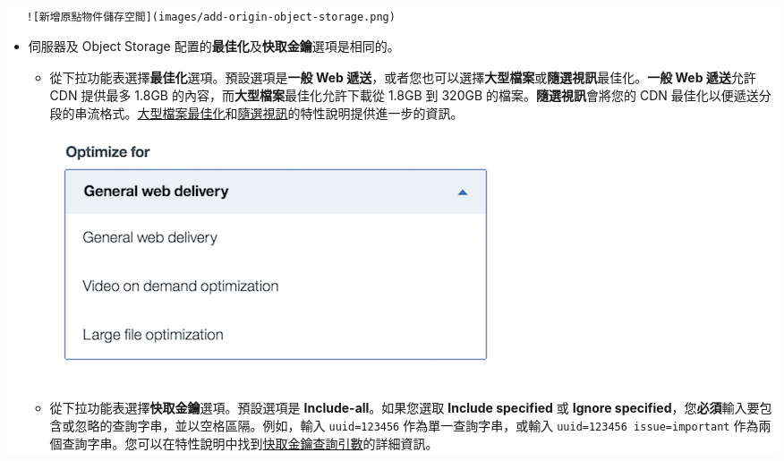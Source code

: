        ![新增原點物件儲存空間](images/add-origin-object-storage.png)

  * 伺服器及 Object Storage 配置的**最佳化**及**快取金鑰**選項是相同的。
  
    * 從下拉功能表選擇**最佳化**選項。預設選項是**一般 Web 遞送**，或者您也可以選擇**大型檔案**或**隨選視訊**最佳化。**一般 Web 遞送**允許 CDN 提供最多 1.8GB 的內容，而**大型檔案**最佳化允許下載從 1.8GB 到 320GB 的檔案。**隨選視訊**會將您的 CDN 最佳化以便遞送分段的串流格式。[大型檔案最佳化](about.html#large-file-optimization-)和[隨選視訊](about.html#video-on-demand-)的特性說明提供進一步的資訊。
    
        ![效能配置選項](images/performance-config-options.png)
    
    * 從下拉功能表選擇**快取金鑰**選項。預設選項是 **Include-all**。如果您選取 **Include specified** 或 **Ignore specified**，您**必須**輸入要包含或忽略的查詢字串，並以空格區隔。例如，輸入 `uuid=123456` 作為單一查詢字串，或輸入 `uuid=123456 issue=important` 作為兩個查詢字串。您可以在特性說明中找到[快取金鑰查詢引數](about.html#ignore-query-args-in-cache-key-feature-)的詳細資訊。
    